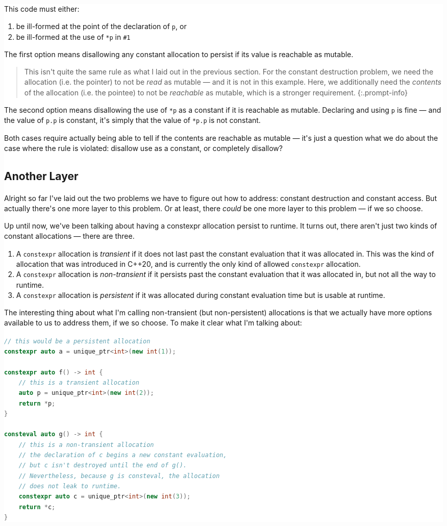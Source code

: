 This code must either:

1. be ill-formed at the point of the declaration of `p`, or
2. be ill-formed at the use of `*p` in `#1`

The first option means disallowing any constant allocation to persist if its value is reachable as mutable.

> This isn't quite the same rule as what I laid out in the previous section. For the constant destruction problem, we need the allocation (i.e. the pointer) to not be _read_ as mutable — and it is not in this example. Here, we additionally need the _contents_ of the allocation (i.e. the pointee) to not be _reachable_ as mutable, which is a stronger requirement.
{:.prompt-info}

The second option means disallowing the use of `*p` as a constant if it is reachable as mutable. Declaring and using `p` is fine — and the value of `p.p` is constant, it's simply that the value of `*p.p` is not constant.

Both cases require actually being able to tell if the contents are reachable as mutable — it's just a question what we do about the case where the rule is violated: disallow use as a constant, or completely disallow?

## Another Layer

Alright so far I've laid out the two problems we have to figure out how to address: constant destruction and constant access. But actually there's one more layer to this problem. Or at least, there _could_ be one more layer to this problem — if we so choose.

Up until now, we've been talking about having a constexpr allocation persist to runtime. It turns out, there aren't just two kinds of constant allocations — there are three.

1. A `constexpr` allocation is *transient* if it does not last past the constant evaluation that it was allocated in. This was the kind of allocation that was introduced in C++20, and is currently the only kind of allowed `constexpr` allocation.
2. A `constexpr` allocation is *non-transient* if it persists past the constant evaluation that it was allocated in, but not all the way to runtime.
3. A `constexpr` allocation is *persistent* if it was allocated during constant evaluation time but is usable at runtime.

The interesting thing about what I'm calling non-transient (but non-persistent) allocations is that we actually have more options available to us to address them, if we so choose. To make it clear what I'm talking about:

```cpp
// this would be a persistent allocation
constexpr auto a = unique_ptr<int>(new int(1));

constexpr auto f() -> int {
    // this is a transient allocation
    auto p = unique_ptr<int>(new int(2));
    return *p;
}

consteval auto g() -> int {
    // this is a non-transient allocation
    // the declaration of c begins a new constant evaluation,
    // but c isn't destroyed until the end of g().
    // Nevertheless, because g is consteval, the allocation
    // does not leak to runtime.
    constexpr auto c = unique_ptr<int>(new int(3));
    return *c;
}
```
